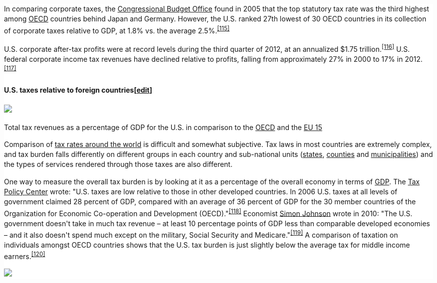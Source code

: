 In comparing corporate taxes, the [Congressional Budget Office](https://en.wikipedia.org/wiki/Congressional_Budget_Office "Congressional Budget Office") found in 2005 that the top statutory tax rate was the third highest among [OECD](https://en.wikipedia.org/wiki/OECD "OECD") countries behind Japan and Germany. However, the U.S. ranked 27th lowest of 30 OECD countries in its collection of corporate taxes relative to GDP, at 1.8% vs. the average 2.5%.<sup id="cite_ref-115"><a href="https://en.wikipedia.org/wiki/Political_debates_about_the_United_States_federal_budget#cite_note-115">[115]</a></sup>

U.S. corporate after-tax profits were at record levels during the third quarter of 2012, at an annualized $1.75 trillion.<sup id="cite_ref-116"><a href="https://en.wikipedia.org/wiki/Political_debates_about_the_United_States_federal_budget#cite_note-116">[116]</a></sup> U.S. federal corporate income tax revenues have declined relative to profits, falling from approximately 27% in 2000 to 17% in 2012.<sup id="cite_ref-117"><a href="https://en.wikipedia.org/wiki/Political_debates_about_the_United_States_federal_budget#cite_note-117">[117]</a></sup>

#### U.S. taxes relative to foreign countries\[[edit](https://en.wikipedia.org/w/index.php?title=Political_debates_about_the_United_States_federal_budget&action=edit&section=31 "Edit section: U.S. taxes relative to foreign countries")\]

[![](https://upload.wikimedia.org/wikipedia/commons/thumb/c/c9/U.S.-Tax-Revenues-As-GDP-Percentage-%2875-05%29.JPG/220px-U.S.-Tax-Revenues-As-GDP-Percentage-%2875-05%29.JPG)](https://en.wikipedia.org/wiki/File:U.S.-Tax-Revenues-As-GDP-Percentage-(75-05).JPG)

Total tax revenues as a percentage of GDP for the U.S. in comparison to the [OECD](https://en.wikipedia.org/wiki/OECD "OECD") and the [EU 15](https://en.wikipedia.org/wiki/EU_15 "EU 15")

Comparison of [tax rates around the world](https://en.wikipedia.org/wiki/Tax_rates_around_the_world "Tax rates around the world") is difficult and somewhat subjective. Tax laws in most countries are extremely complex, and tax burden falls differently on different groups in each country and sub-national units ([states](https://en.wikipedia.org/wiki/State_(polity) "State (polity)"), [counties](https://en.wikipedia.org/wiki/Counties "Counties") and [municipalities](https://en.wikipedia.org/wiki/Municipalities "Municipalities")) and the types of services rendered through those taxes are also different.

One way to measure the overall tax burden is by looking at it as a percentage of the overall economy in terms of [GDP](https://en.wikipedia.org/wiki/GDP "GDP"). The [Tax Policy Center](https://en.wikipedia.org/wiki/Tax_Policy_Center "Tax Policy Center") wrote: "U.S. taxes are low relative to those in other developed countries. In 2006 U.S. taxes at all levels of government claimed 28 percent of GDP, compared with an average of 36 percent of GDP for the 30 member countries of the Organization for Economic Co-operation and Development (OECD)."<sup id="cite_ref-118"><a href="https://en.wikipedia.org/wiki/Political_debates_about_the_United_States_federal_budget#cite_note-118">[118]</a></sup> Economist [Simon Johnson](https://en.wikipedia.org/wiki/Simon_Johnson_(economist) "Simon Johnson (economist)") wrote in 2010: "The U.S. government doesn't take in much tax revenue – at least 10 percentage points of GDP less than comparable developed economies – and it also doesn't spend much except on the military, Social Security and Medicare."<sup id="cite_ref-119"><a href="https://en.wikipedia.org/wiki/Political_debates_about_the_United_States_federal_budget#cite_note-119">[119]</a></sup> A comparison of taxation on individuals amongst OECD countries shows that the U.S. tax burden is just slightly below the average tax for middle income earners.<sup id="cite_ref-120"><a href="https://en.wikipedia.org/wiki/Political_debates_about_the_United_States_federal_budget#cite_note-120">[120]</a></sup>

[![](https://upload.wikimedia.org/wikipedia/commons/thumb/f/f5/2010_National_Spending_of_the_USA_compared_to_G20.jpg/220px-2010_National_Spending_of_the_USA_compared_to_G20.jpg)](https://en.wikipedia.org/wiki/File:2010_National_Spending_of_the_USA_compared_to_G20.jpg)
